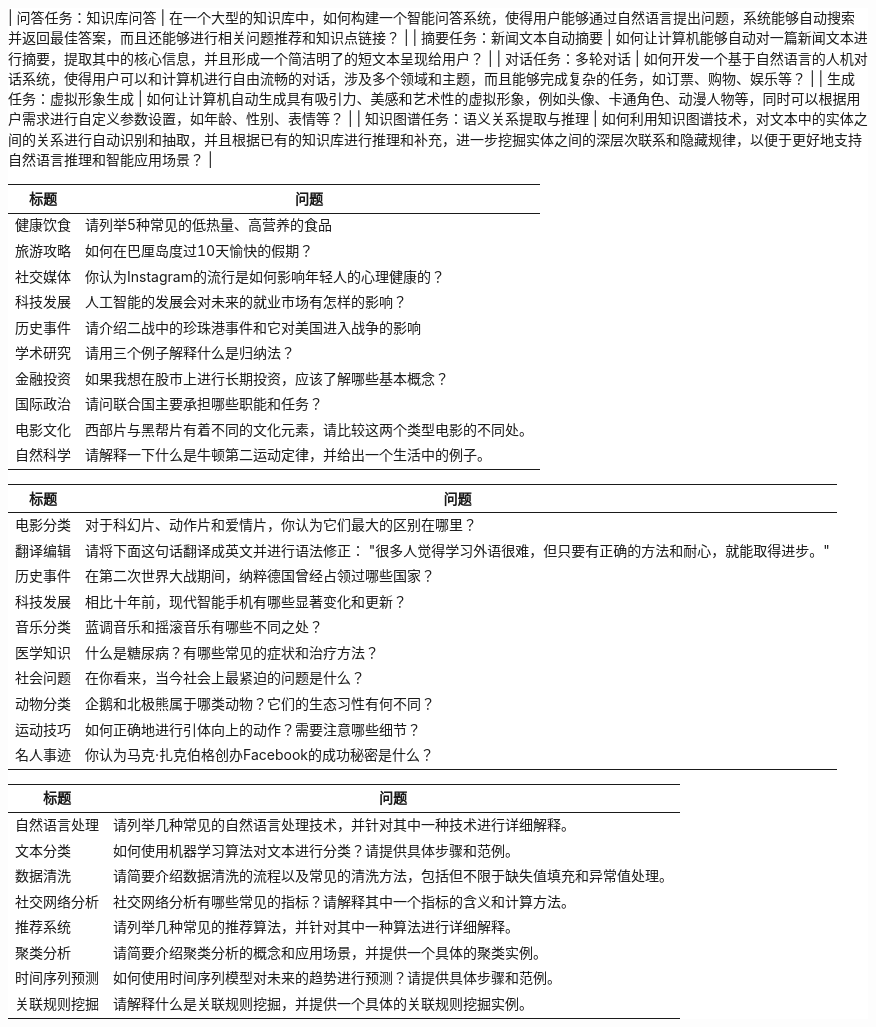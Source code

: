 | 问答任务：知识库问答                   | 在一个大型的知识库中，如何构建一个智能问答系统，使得用户能够通过自然语言提出问题，系统能够自动搜索并返回最佳答案，而且还能够进行相关问题推荐和知识点链接？                                                                                                                                                                                                               |
| 摘要任务：新闻文本自动摘要             | 如何让计算机能够自动对一篇新闻文本进行摘要，提取其中的核心信息，并且形成一个简洁明了的短文本呈现给用户？                                                                                                                                                                                                                                                                            |
| 对话任务：多轮对话                     | 如何开发一个基于自然语言的人机对话系统，使得用户可以和计算机进行自由流畅的对话，涉及多个领域和主题，而且能够完成复杂的任务，如订票、购物、娱乐等？                                                                                                                                                                                                                            |
| 生成任务：虚拟形象生成                 | 如何让计算机自动生成具有吸引力、美感和艺术性的虚拟形象，例如头像、卡通角色、动漫人物等，同时可以根据用户需求进行自定义参数设置，如年龄、性别、表情等？                                                                                                                                                                                                                |
| 知识图谱任务：语义关系提取与推理       | 如何利用知识图谱技术，对文本中的实体之间的关系进行自动识别和抽取，并且根据已有的知识库进行推理和补充，进一步挖掘实体之间的深层次联系和隐藏规律，以便于更好地支持自然语言推理和智能应用场景？                                                                                                                          |

|标题|问题|
|---|---|
|健康饮食|请列举5种常见的低热量、高营养的食品|
|旅游攻略|如何在巴厘岛度过10天愉快的假期？|
|社交媒体|你认为Instagram的流行是如何影响年轻人的心理健康的？|
|科技发展|人工智能的发展会对未来的就业市场有怎样的影响？|
|历史事件|请介绍二战中的珍珠港事件和它对美国进入战争的影响|
|学术研究|请用三个例子解释什么是归纳法？|
|金融投资|如果我想在股市上进行长期投资，应该了解哪些基本概念？|
|国际政治|请问联合国主要承担哪些职能和任务？|
|电影文化|西部片与黑帮片有着不同的文化元素，请比较这两个类型电影的不同处。|
|自然科学|请解释一下什么是牛顿第二运动定律，并给出一个生活中的例子。|

| 标题 | 问题 |
| --- | --- |
| 电影分类 | 对于科幻片、动作片和爱情片，你认为它们最大的区别在哪里？ |
| 翻译编辑 | 请将下面这句话翻译成英文并进行语法修正： "很多人觉得学习外语很难，但只要有正确的方法和耐心，就能取得进步。" |
| 历史事件 | 在第二次世界大战期间，纳粹德国曾经占领过哪些国家？ |
| 科技发展 | 相比十年前，现代智能手机有哪些显著变化和更新？ |
| 音乐分类 | 蓝调音乐和摇滚音乐有哪些不同之处？ |
| 医学知识 | 什么是糖尿病？有哪些常见的症状和治疗方法？ |
| 社会问题 | 在你看来，当今社会上最紧迫的问题是什么？ |
| 动物分类 | 企鹅和北极熊属于哪类动物？它们的生态习性有何不同？ |
| 运动技巧 | 如何正确地进行引体向上的动作？需要注意哪些细节？ |
| 名人事迹 | 你认为马克·扎克伯格创办Facebook的成功秘密是什么？ |

|标题|问题|
|---|---|
|自然语言处理|请列举几种常见的自然语言处理技术，并针对其中一种技术进行详细解释。|
|文本分类|如何使用机器学习算法对文本进行分类？请提供具体步骤和范例。|
|数据清洗|请简要介绍数据清洗的流程以及常见的清洗方法，包括但不限于缺失值填充和异常值处理。|
|社交网络分析|社交网络分析有哪些常见的指标？请解释其中一个指标的含义和计算方法。|
|推荐系统|请列举几种常见的推荐算法，并针对其中一种算法进行详细解释。|
|聚类分析|请简要介绍聚类分析的概念和应用场景，并提供一个具体的聚类实例。|
|时间序列预测|如何使用时间序列模型对未来的趋势进行预测？请提供具体步骤和范例。|
|关联规则挖掘|请解释什么是关联规则挖掘，并提供一个具体的关联规则挖掘实例。|